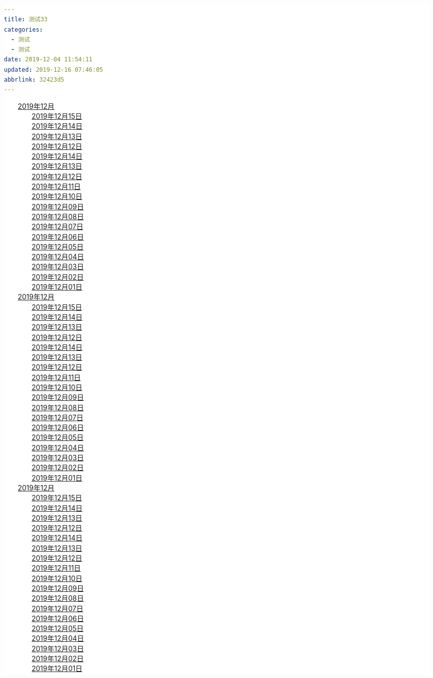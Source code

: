 ```yaml
---
title: 测试33
categories: 
  - 测试
  - 测试
date: 2019-12-04 11:54:11
updated: 2019-12-16 07:46:05
abbrlink: 32423d5
---
```

<div id='my_toc'><a href="/32423d5/#2019年12月" style="margin-left:2em;">2019年12月</a><br><a href="/32423d5/#2019年12月15日" style="margin-left:4em;">2019年12月15日</a><br><a href="/32423d5/#2019年12月14日" style="margin-left:4em;">2019年12月14日</a><br><a href="/32423d5/#2019年12月13日" style="margin-left:4em;">2019年12月13日</a><br><a href="/32423d5/#2019年12月12日" style="margin-left:4em;">2019年12月12日</a><br><a href="/32423d5/#2019年12月14日" style="margin-left:4em;">2019年12月14日</a><br><a href="/32423d5/#2019年12月13日" style="margin-left:4em;">2019年12月13日</a><br><a href="/32423d5/#2019年12月12日" style="margin-left:4em;">2019年12月12日</a><br><a href="/32423d5/#2019年12月11日" style="margin-left:4em;">2019年12月11日</a><br><a href="/32423d5/#2019年12月10日" style="margin-left:4em;">2019年12月10日</a><br><a href="/32423d5/#2019年12月09日" style="margin-left:4em;">2019年12月09日</a><br><a href="/32423d5/#2019年12月08日" style="margin-left:4em;">2019年12月08日</a><br><a href="/32423d5/#2019年12月07日" style="margin-left:4em;">2019年12月07日</a><br><a href="/32423d5/#2019年12月06日" style="margin-left:4em;">2019年12月06日</a><br><a href="/32423d5/#2019年12月05日" style="margin-left:4em;">2019年12月05日</a><br><a href="/32423d5/#2019年12月04日" style="margin-left:4em;">2019年12月04日</a><br><a href="/32423d5/#2019年12月03日" style="margin-left:4em;">2019年12月03日</a><br><a href="/32423d5/#2019年12月02日" style="margin-left:4em;">2019年12月02日</a><br><a href="/32423d5/#2019年12月01日" style="margin-left:4em;">2019年12月01日</a><br><a href="/32423d5/#2019年12月" style="margin-left:2em;">2019年12月</a><br><a href="/32423d5/#2019年12月15日" style="margin-left:4em;">2019年12月15日</a><br><a href="/32423d5/#2019年12月14日" style="margin-left:4em;">2019年12月14日</a><br><a href="/32423d5/#2019年12月13日" style="margin-left:4em;">2019年12月13日</a><br><a href="/32423d5/#2019年12月12日" style="margin-left:4em;">2019年12月12日</a><br><a href="/32423d5/#2019年12月14日" style="margin-left:4em;">2019年12月14日</a><br><a href="/32423d5/#2019年12月13日" style="margin-left:4em;">2019年12月13日</a><br><a href="/32423d5/#2019年12月12日" style="margin-left:4em;">2019年12月12日</a><br><a href="/32423d5/#2019年12月11日" style="margin-left:4em;">2019年12月11日</a><br><a href="/32423d5/#2019年12月10日" style="margin-left:4em;">2019年12月10日</a><br><a href="/32423d5/#2019年12月09日" style="margin-left:4em;">2019年12月09日</a><br><a href="/32423d5/#2019年12月08日" style="margin-left:4em;">2019年12月08日</a><br><a href="/32423d5/#2019年12月07日" style="margin-left:4em;">2019年12月07日</a><br><a href="/32423d5/#2019年12月06日" style="margin-left:4em;">2019年12月06日</a><br><a href="/32423d5/#2019年12月05日" style="margin-left:4em;">2019年12月05日</a><br><a href="/32423d5/#2019年12月04日" style="margin-left:4em;">2019年12月04日</a><br><a href="/32423d5/#2019年12月03日" style="margin-left:4em;">2019年12月03日</a><br><a href="/32423d5/#2019年12月02日" style="margin-left:4em;">2019年12月02日</a><br><a href="/32423d5/#2019年12月01日" style="margin-left:4em;">2019年12月01日</a><br><a href="/32423d5/#2019年12月" style="margin-left:2em;">2019年12月</a><br><a href="/32423d5/#2019年12月15日" style="margin-left:4em;">2019年12月15日</a><br><a href="/32423d5/#2019年12月14日" style="margin-left:4em;">2019年12月14日</a><br><a href="/32423d5/#2019年12月13日" style="margin-left:4em;">2019年12月13日</a><br><a href="/32423d5/#2019年12月12日" style="margin-left:4em;">2019年12月12日</a><br><a href="/32423d5/#2019年12月14日" style="margin-left:4em;">2019年12月14日</a><br><a href="/32423d5/#2019年12月13日" style="margin-left:4em;">2019年12月13日</a><br><a href="/32423d5/#2019年12月12日" style="margin-left:4em;">2019年12月12日</a><br><a href="/32423d5/#2019年12月11日" style="margin-left:4em;">2019年12月11日</a><br><a href="/32423d5/#2019年12月10日" style="margin-left:4em;">2019年12月10日</a><br><a href="/32423d5/#2019年12月09日" style="margin-left:4em;">2019年12月09日</a><br><a href="/32423d5/#2019年12月08日" style="margin-left:4em;">2019年12月08日</a><br><a href="/32423d5/#2019年12月07日" style="margin-left:4em;">2019年12月07日</a><br><a href="/32423d5/#2019年12月06日" style="margin-left:4em;">2019年12月06日</a><br><a href="/32423d5/#2019年12月05日" style="margin-left:4em;">2019年12月05日</a><br><a href="/32423d5/#2019年12月04日" style="margin-left:4em;">2019年12月04日</a><br><a href="/32423d5/#2019年12月03日" style="margin-left:4em;">2019年12月03日</a><br><a href="/32423d5/#2019年12月02日" style="margin-left:4em;">2019年12月02日</a><br><a href="/32423d5/#2019年12月01日" style="margin-left:4em;">2019年12月01日</a><br></div>
